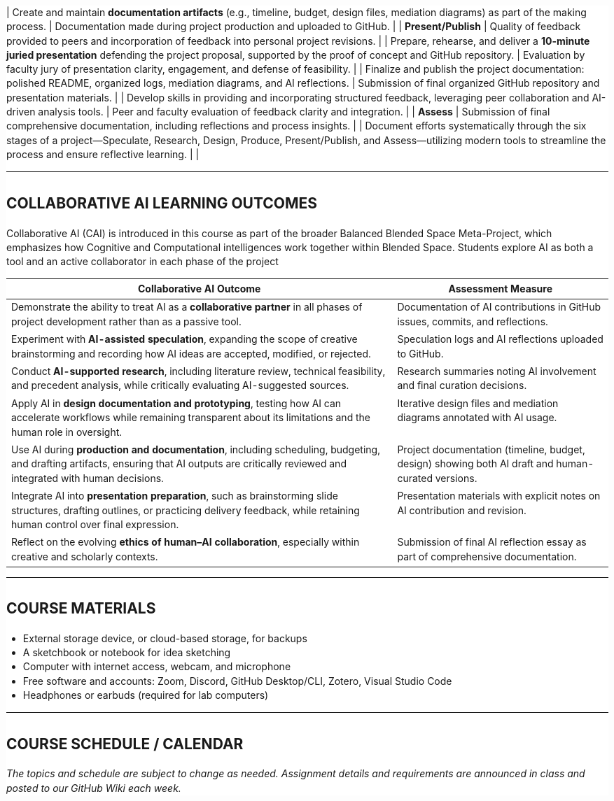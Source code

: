 | Create and maintain **documentation artifacts** (e.g., timeline, budget, design files, mediation diagrams) as part of the making process.                                                                              | Documentation made during project production and uploaded to GitHub.                                             |
| **Present/Publish**                                                                                                                                                                                                    | Quality of feedback provided to peers and incorporation of feedback into personal project revisions.             |
| Prepare, rehearse, and deliver a **10-minute juried presentation** defending the project proposal, supported by the proof of concept and GitHub repository.                                                             | Evaluation by faculty jury of presentation clarity, engagement, and defense of feasibility.                      |
| Finalize and publish the project documentation: polished README, organized logs, mediation diagrams, and AI reflections.                                                                                              | Submission of final organized GitHub repository and presentation materials.                                      |
| Develop skills in providing and incorporating structured feedback, leveraging peer collaboration and AI-driven analysis tools.                                                                                         | Peer and faculty evaluation of feedback clarity and integration.                                                 |
| **Assess**                                                                                                                                                                                                             | Submission of final comprehensive documentation, including reflections and process insights.                     |
| Document efforts systematically through the six stages of a project—Speculate, Research, Design, Produce, Present/Publish, and Assess—utilizing modern tools to streamline the process and ensure reflective learning. |                                                                                                                  |

---

## COLLABORATIVE AI LEARNING OUTCOMES

Collaborative AI (CAI) is introduced in this course as part of the broader Balanced Blended Space Meta-Project, which emphasizes how Cognitive and Computational intelligences work together within Blended Space. Students explore AI as both a tool and an active collaborator in  each phase of the project

| **Collaborative AI Outcome**                                                                                                                                                                      | **Assessment Measure**                                                                                      |
| ------------------------------------------------------------------------------------------------------------------------------------------------------------------------------------------------- | ----------------------------------------------------------------------------------------------------------- |
| Demonstrate the ability to treat AI as a **collaborative partner** in all phases of project development rather than as a passive tool.                                                            | Documentation of AI contributions in GitHub issues, commits, and reflections.                                |
| Experiment with **AI-assisted speculation**, expanding the scope of creative brainstorming and recording how AI ideas are accepted, modified, or rejected.                                        | Speculation logs and AI reflections uploaded to GitHub.                                                     |
| Conduct **AI-supported research**, including literature review, technical feasibility, and precedent analysis, while critically evaluating AI-suggested sources.                                  | Research summaries noting AI involvement and final curation decisions.                                       |
| Apply AI in **design documentation and prototyping**, testing how AI can accelerate workflows while remaining transparent about its limitations and the human role in oversight.                  | Iterative design files and mediation diagrams annotated with AI usage.                                       |
| Use AI during **production and documentation**, including scheduling, budgeting, and drafting artifacts, ensuring that AI outputs are critically reviewed and integrated with human decisions.    | Project documentation (timeline, budget, design) showing both AI draft and human-curated versions.           |
| Integrate AI into **presentation preparation**, such as brainstorming slide structures, drafting outlines, or practicing delivery feedback, while retaining human control over final expression. | Presentation materials with explicit notes on AI contribution and revision.                                  |
| Reflect on the evolving **ethics of human–AI collaboration**, especially within creative and scholarly contexts.                                                                                | Submission of final AI reflection essay as part of comprehensive documentation.                              |

---

## COURSE MATERIALS

- External storage device, or cloud-based storage, for backups
- A sketchbook or notebook for idea sketching
- Computer with internet access, webcam, and microphone
- Free software and accounts: Zoom, Discord, GitHub Desktop/CLI, Zotero, Visual Studio Code
- Headphones or earbuds (required for lab computers)

---

## COURSE SCHEDULE / CALENDAR

*The topics and schedule are subject to change as needed. Assignment details and requirements are announced in class and posted to our GitHub Wiki each week.*
